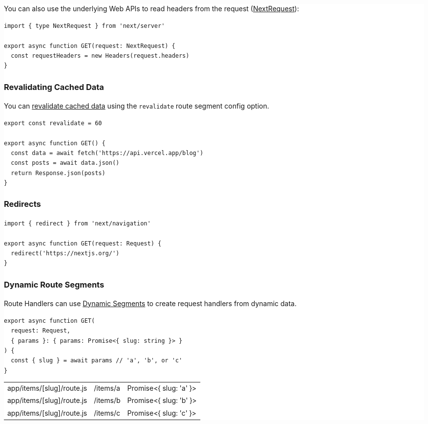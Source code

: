 You can also use the underlying Web APIs to read headers from the request ([NextRequest](https://nextjs.org/docs/app/api-reference/functions/next-request)):

```tsx
import { type NextRequest } from 'next/server'

export async function GET(request: NextRequest) {
  const requestHeaders = new Headers(request.headers)
}
```

### Revalidating Cached Data

You can [revalidate cached data](https://nextjs.org/docs/app/guides/incremental-static-regeneration) using the `revalidate` route segment config option.

```tsx
export const revalidate = 60

export async function GET() {
  const data = await fetch('https://api.vercel.app/blog')
  const posts = await data.json()
  return Response.json(posts)
}
```

### Redirects

```tsx
import { redirect } from 'next/navigation'

export async function GET(request: Request) {
  redirect('https://nextjs.org/')
}
```

### Dynamic Route Segments

Route Handlers can use [Dynamic Segments](https://nextjs.org/docs/app/api-reference/file-conventions/dynamic-routes) to create request handlers from dynamic data.

```tsx
export async function GET(
  request: Request,
  { params }: { params: Promise<{ slug: string }> }
) {
  const { slug } = await params // 'a', 'b', or 'c'
}
```

|  |  |  |
| --- | --- | --- |
| app/items/[slug]/route.js | /items/a | Promise<{ slug: 'a' }> |
| app/items/[slug]/route.js | /items/b | Promise<{ slug: 'b' }> |
| app/items/[slug]/route.js | /items/c | Promise<{ slug: 'c' }> |
